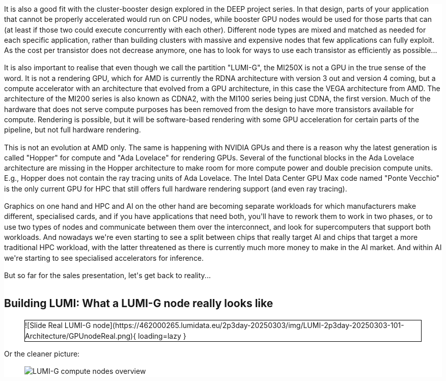 It is also a good fit with the cluster-booster design explored in the DEEP project
series. In that design, parts of your application that cannot be
properly accelerated would run on CPU nodes, while booster GPU nodes would be used for those parts 
that can (at least if those two could execute concurrently with each other).
Different node types are mixed and matched as needed for each specific application, 
rather than building clusters with massive and expensive nodes
that few applications can fully exploit. As the cost per transistor does not decrease
anymore, one has to look for ways to use each transistor as efficiently as possible...

It is also important to realise that even though we call the partition "LUMI-G", the MI250X
is not a GPU in the true sense of the word. It is not a rendering GPU, which for AMD is 
currently the RDNA architecture with version 3 out and version 4 coming, but a compute accelerator with
an architecture that evolved from a GPU architecture, in this case the VEGA architecture
from AMD. The architecture of the MI200 series is also known as CDNA2, with the MI100 series
being just CDNA, the first version. Much of the hardware that does not serve compute purposes
has been removed from the design to have more transistors available for compute. 
Rendering is possible, but it will be software-based 
rendering with some GPU acceleration for certain parts of the pipeline, but not full hardware
rendering. 


This is not an evolution at AMD only. The same is happening with NVIDIA GPUs and there is a reason
why the latest generation is called "Hopper" for compute and "Ada Lovelace" for rendering GPUs. 
Several of the functional blocks in the Ada Lovelace architecture are missing in the Hopper 
architecture to make room for more compute power and double precision compute units. E.g.,
Hopper does not contain the ray tracing units of Ada Lovelace.
The Intel Data Center GPU Max code named "Ponte Vecchio" is the only current GPU for 
HPC that still offers full hardware rendering support (and even ray tracing).

Graphics on one hand and HPC and AI on the other hand are becoming separate workloads for which
manufacturers make different, specialised cards, and if you have applications that need both,
you'll have to rework them to work in two phases, or to use two types of nodes and communicate
between them over the interconnect, and look for supercomputers that support both workloads.
And nowadays we're even starting to see a split between chips that really target AI and
chips that target a more traditional HPC workload, with the latter threatened as there
is currently much more money to make in the AI market. And within AI we're starting to 
see specialised accelerators for inference.

But so far for the sales presentation, let's get back to reality...


## Building LUMI: What a LUMI-G node really looks like

<figure markdown style="border: 1px solid #000">
  ![Slide Real LUMI-G node](https://462000265.lumidata.eu/2p3day-20250303/img/LUMI-2p3day-20250303-101-Architecture/GPUnodeReal.png){ loading=lazy }
</figure>

Or the cleaner picture:


<figure>
  <img 
    src="https://462000265.lumidata.eu/2p3day-20250303/img/lumig-node-architecture-rings.svg" 
    width="842"
    alt="LUMI-G compute nodes overview"
  >
</figure>
